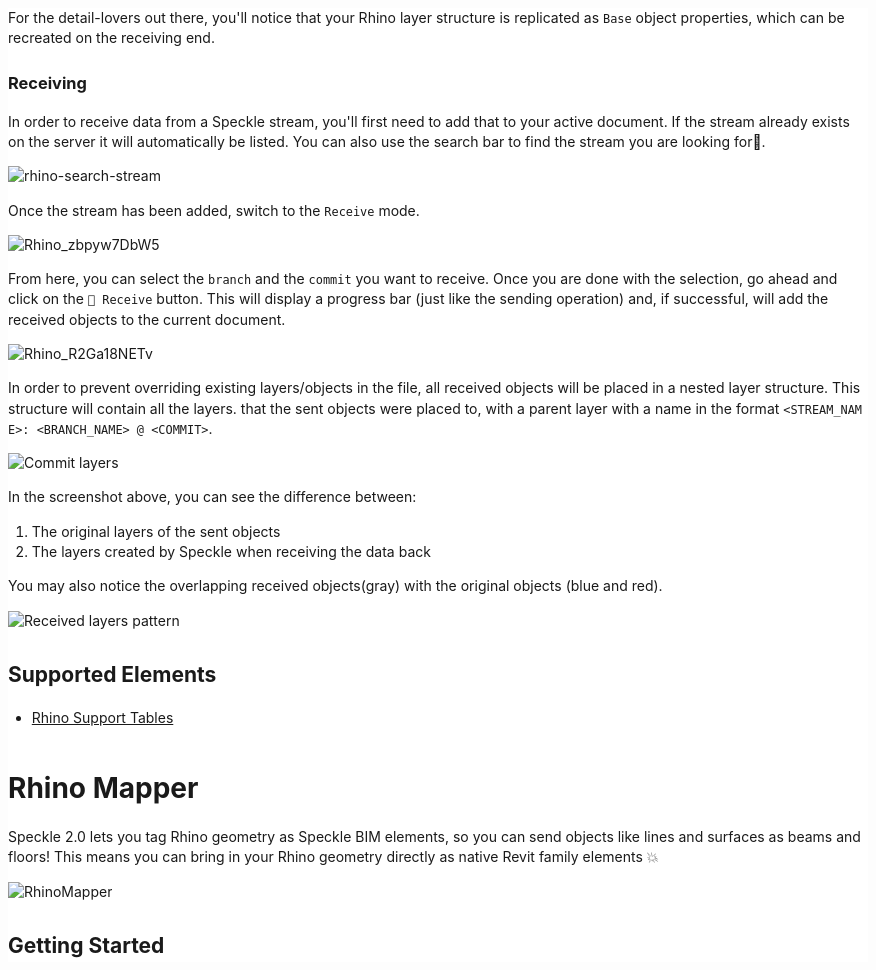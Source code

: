 For the detail-lovers out there, you'll notice that your Rhino layer structure is replicated as `Base` object properties, which can be recreated on the receiving end.

### Receiving

In order to receive data from a Speckle stream, you'll first need to add that to your active document. If the stream already exists on the server it will automatically be listed. You can also use the search bar to find the stream you are looking for👀.

![rhino-search-stream](https://user-images.githubusercontent.com/51519350/187166411-6759734d-6335-4134-92ad-06010d1af36f.png)

Once the stream has been added, switch to the `Receive` mode.

![Rhino_zbpyw7DbW5](https://user-images.githubusercontent.com/51519350/187166530-974e37fb-dcc4-48a0-a739-6a134cc94e4f.gif)

From here, you can select the `branch` and the `commit` you want to receive. Once you are done with the selection, go ahead and click on the `🔵 Receive` button. This will display a progress bar (just like the sending operation) and, if successful, will add the received objects to the current document.

![Rhino_R2Ga18NETv](https://user-images.githubusercontent.com/51519350/187166647-a18dd449-faff-4806-a4c4-e59b8a6c57a7.gif)

In order to prevent overriding existing layers/objects in the file, all received objects will be placed in a nested layer structure. This structure will contain all the layers. that the sent objects were placed to, with a parent layer with a name in the format `<STREAM_NAME>: <BRANCH_NAME> @ <COMMIT>`.

![Commit layers](./img-rhino/rhino-stream-receive-nested-layers.png)

In the screenshot above, you can see the difference between:

1. The original layers of the sent objects
2. The layers created by Speckle when receiving the data back

You may also notice the overlapping received objects(gray) with the original objects (blue and red).

![Received layers pattern](./img-rhino/rhino-stream-receive-layers.png)

## Supported Elements

- [Rhino Support Tables](/user/support-tables.html#rhino)

# Rhino Mapper

Speckle 2.0 lets you tag Rhino geometry as Speckle BIM elements, so you can send objects like lines and surfaces as beams and floors! This means you can bring in your Rhino geometry directly as native Revit family elements 💥

![RhinoMapper](https://user-images.githubusercontent.com/51519350/187174018-fe346d28-3ab2-49ec-b9e6-c3c3d193cfa9.gif)

## Getting Started
